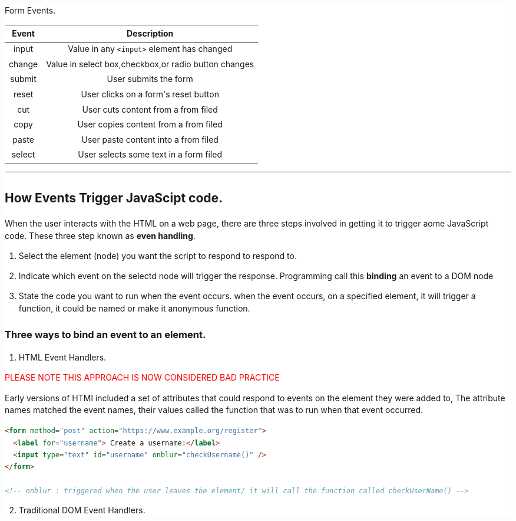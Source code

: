 Form Events.

| Event  |                     Description                      |
| :----: | :--------------------------------------------------: |
| input  |      Value in any `<input>` element has changed      |
| change | Value in select box,checkbox,or radio button changes |
| submit |                User submits the form                 |
| reset  |         User clicks on a form's reset button         |
|  cut   |         User cuts content from a from filed          |
|  copy  |        User copies content from a from filed         |
| paste  |         User paste content into a from filed         |
| select |        User selects some text in a form filed        |

---

## How Events Trigger JavaScipt code.

When the user interacts with the HTML on a web page, there are three steps involved in getting it to trigger aome JavaScript code. These three step known as **even handling**.

1. Select the element (node) you want the script to respond to respond to.

2. Indicate which event on the selectd node will trigger the response. Programming call this **binding** an event to a DOM node

3. State the code you want to run when the event occurs. when the event occurs, on a specified element, it will trigger a function, it could be named or make it anonymous function.

### Three ways to bind an event to an element.

1. HTML Event Handlers.

<p style="color: red; text-transform: uppercase;"> Please Note this approach is now considered bad practice</p>

Early versions of HTMl included a set of attributes that could respond to events on the element they were added to, The attribute names matched the event names, their values called the function that was to run when that event occurred.

```html
<form method="post" action="https://www.example.org/register">
  <label for="username"> Create a username:</label>
  <input type="text" id="username" onblur="checkUsername()" />
</form>

<!-- onblur : triggered when the user leaves the element/ it will call the function called checkUserName() -->
```

2. Traditional DOM Event Handlers.
